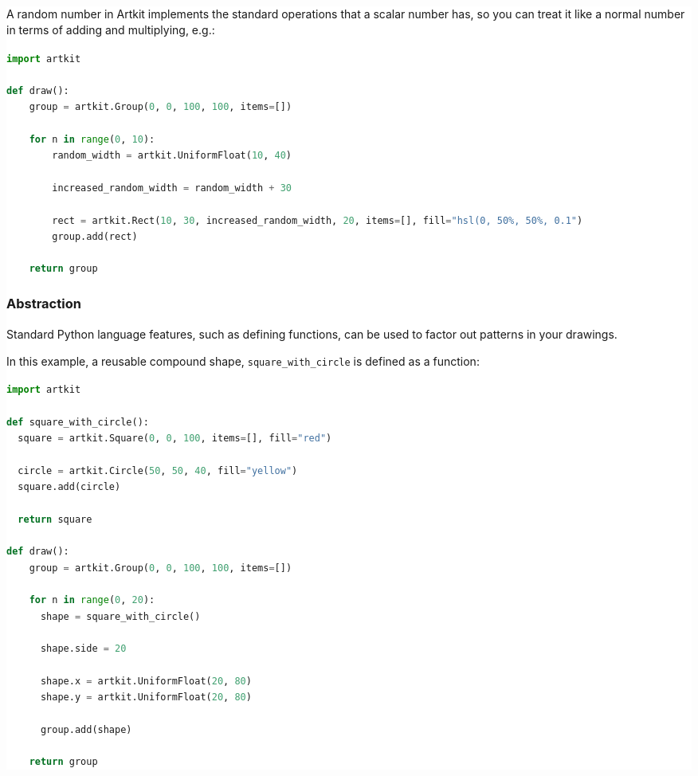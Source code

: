 A random number in Artkit implements the standard operations that a scalar number has, so you can treat it like a normal number in terms of adding and multiplying, e.g.:

```python
import artkit

def draw():
    group = artkit.Group(0, 0, 100, 100, items=[])

    for n in range(0, 10):
        random_width = artkit.UniformFloat(10, 40)

        increased_random_width = random_width + 30

        rect = artkit.Rect(10, 30, increased_random_width, 20, items=[], fill="hsl(0, 50%, 50%, 0.1")
        group.add(rect)

    return group
```

### Abstraction

Standard Python language features, such as defining functions, can be used to factor out patterns in your drawings.

In this example, a reusable compound shape, `square_with_circle` is defined as a function:

```python
import artkit

def square_with_circle():
  square = artkit.Square(0, 0, 100, items=[], fill="red")

  circle = artkit.Circle(50, 50, 40, fill="yellow")
  square.add(circle)

  return square

def draw():
    group = artkit.Group(0, 0, 100, 100, items=[])

    for n in range(0, 20):
      shape = square_with_circle()

      shape.side = 20

      shape.x = artkit.UniformFloat(20, 80)
      shape.y = artkit.UniformFloat(20, 80)

      group.add(shape)

    return group
```
